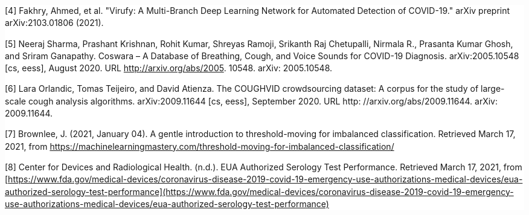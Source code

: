 [4] Fakhry, Ahmed, et al. "Virufy: A Multi-Branch Deep Learning Network for Automated Detection of COVID-19." arXiv preprint arXiv:2103.01806 (2021).

[5] Neeraj Sharma, Prashant Krishnan, Rohit Kumar, Shreyas Ramoji, Srikanth Raj Chetupalli, Nirmala R., Prasanta Kumar Ghosh, and Sriram Ganapathy. Coswara – A Database of Breathing, Cough, and Voice Sounds for COVID-19 Diagnosis. arXiv:2005.10548 [cs, eess], August 2020. URL http://arxiv.org/abs/2005. 10548. arXiv: 2005.10548.

[6] Lara Orlandic, Tomas Teijeiro, and David Atienza. The COUGHVID crowdsourcing dataset: A corpus for the study of large-scale cough analysis algorithms. arXiv:2009.11644 [cs, eess], September 2020. URL http: //arxiv.org/abs/2009.11644. arXiv: 2009.11644.

[7] Brownlee, J. (2021, January 04). A gentle introduction to threshold-moving for imbalanced classification. Retrieved March 17, 2021, from https://machinelearningmastery.com/threshold-moving-for-imbalanced-classification/

[8] Center for Devices and Radiological Health. (n.d.). EUA Authorized Serology Test Performance. Retrieved March 17, 2021, from [https://www.fda.gov/medical-devices/coronavirus-disease-2019-covid-19-emergency-use-authorizations-medical-devices/eua-authorized-serology-test-performance](https://www.fda.gov/medical-devices/coronavirus-disease-2019-covid-19-emergency-use-authorizations-medical-devices/eua-authorized-serology-test-performance)

